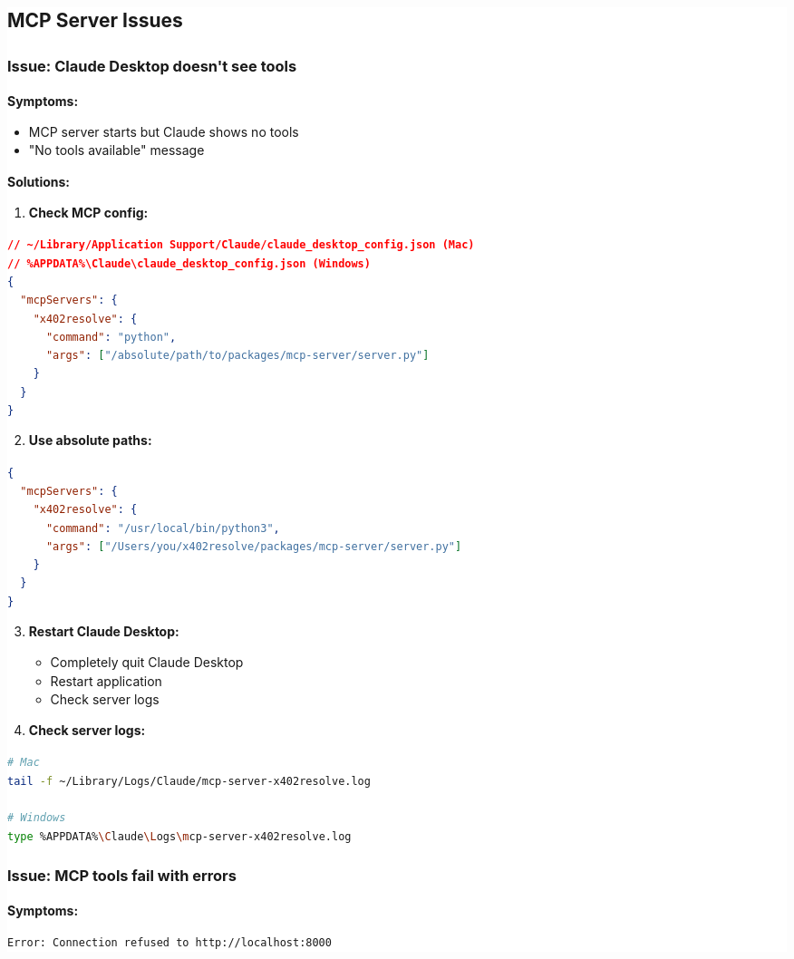 
## MCP Server Issues

### Issue: Claude Desktop doesn't see tools

**Symptoms:**
- MCP server starts but Claude shows no tools
- "No tools available" message

**Solutions:**

1. **Check MCP config:**
```json
// ~/Library/Application Support/Claude/claude_desktop_config.json (Mac)
// %APPDATA%\Claude\claude_desktop_config.json (Windows)
{
  "mcpServers": {
    "x402resolve": {
      "command": "python",
      "args": ["/absolute/path/to/packages/mcp-server/server.py"]
    }
  }
}
```

2. **Use absolute paths:**
```json
{
  "mcpServers": {
    "x402resolve": {
      "command": "/usr/local/bin/python3",
      "args": ["/Users/you/x402resolve/packages/mcp-server/server.py"]
    }
  }
}
```

3. **Restart Claude Desktop:**
   - Completely quit Claude Desktop
   - Restart application
   - Check server logs

4. **Check server logs:**
```bash
# Mac
tail -f ~/Library/Logs/Claude/mcp-server-x402resolve.log

# Windows
type %APPDATA%\Claude\Logs\mcp-server-x402resolve.log
```

### Issue: MCP tools fail with errors

**Symptoms:**
```
Error: Connection refused to http://localhost:8000
```
